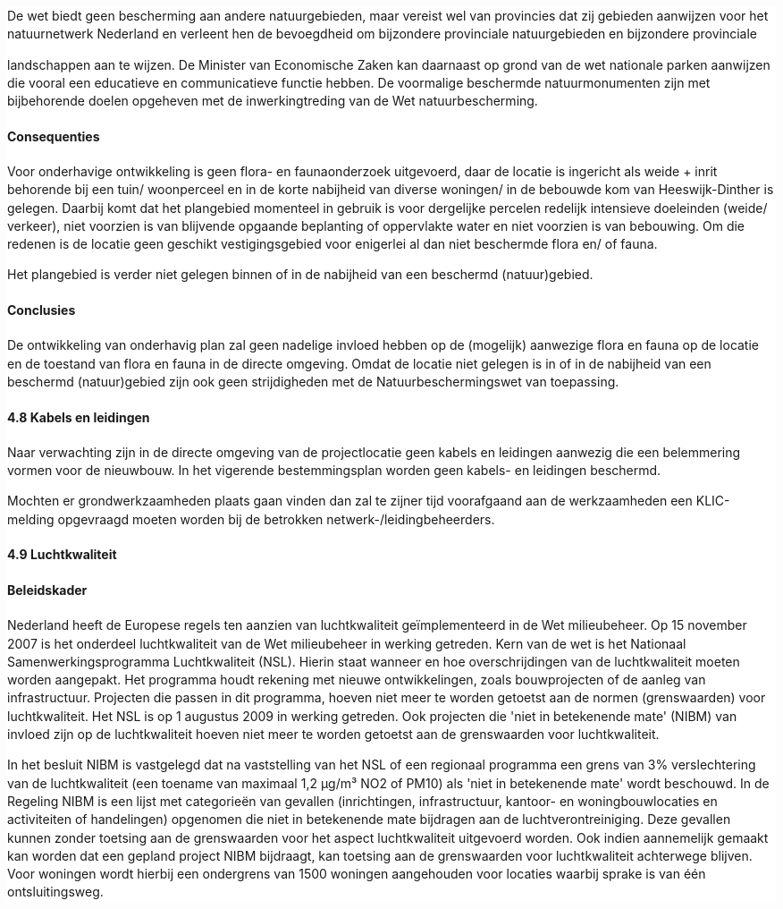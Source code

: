 De wet biedt geen bescherming aan andere natuurgebieden, maar vereist wel van provincies dat zij gebieden aanwijzen voor het natuurnetwerk Nederland en verleent hen de bevoegdheid om bijzondere provinciale natuurgebieden en bijzondere provinciale 

landschappen aan te wijzen. De Minister van Economische Zaken kan daarnaast op grond van de wet nationale parken aanwijzen die vooral een educatieve en communicatieve functie hebben. De voormalige beschermde natuurmonumenten zijn met bijbehorende doelen opgeheven met de inwerkingtreding van de Wet natuurbescherming.

#### Consequenties

Voor onderhavige ontwikkeling is geen flora- en faunaonderzoek uitgevoerd, daar de locatie is ingericht als weide + inrit behorende bij een tuin/ woonperceel en in de korte nabijheid van diverse woningen/ in de bebouwde kom van Heeswijk-Dinther is gelegen. Daarbij komt dat het plangebied momenteel in gebruik is voor dergelijke percelen redelijk intensieve doeleinden (weide/ verkeer), niet voorzien is van blijvende opgaande beplanting of oppervlakte water en niet voorzien is van bebouwing. Om die redenen is de locatie geen geschikt vestigingsgebied voor enigerlei al dan niet beschermde flora en/ of fauna. 

Het plangebied is verder niet gelegen binnen of in de nabijheid van een beschermd (natuur)gebied.

#### Conclusies

De ontwikkeling van onderhavig plan zal geen nadelige invloed hebben op de (mogelijk) aanwezige flora en fauna op de locatie en de toestand van flora en fauna in de directe omgeving. Omdat de locatie niet gelegen is in of in de nabijheid van een beschermd (natuur)gebied zijn ook geen strijdigheden met de Natuurbeschermingswet van toepassing.

#### **4.8 Kabels en leidingen**

Naar verwachting zijn in de directe omgeving van de projectlocatie geen kabels en leidingen aanwezig die een belemmering vormen voor de nieuwbouw. In het vigerende bestemmingsplan worden geen kabels- en leidingen beschermd. 

Mochten er grondwerkzaamheden plaats gaan vinden dan zal te zijner tijd voorafgaand aan de werkzaamheden een KLIC-melding opgevraagd moeten worden bij de betrokken netwerk-/leidingbeheerders. 

#### **4.9 Luchtkwaliteit**

#### Beleidskader

Nederland heeft de Europese regels ten aanzien van luchtkwaliteit geïmplementeerd in de Wet milieubeheer. Op 15 november 2007 is het onderdeel luchtkwaliteit van de Wet milieubeheer in werking getreden. Kern van de wet is het Nationaal Samenwerkingsprogramma Luchtkwaliteit (NSL). Hierin staat wanneer en hoe overschrijdingen van de luchtkwaliteit moeten worden aangepakt. Het programma houdt rekening met nieuwe ontwikkelingen, zoals bouwprojecten of de aanleg van infrastructuur. Projecten die passen in dit programma, hoeven niet meer te worden  getoetst aan de normen (grenswaarden) voor luchtkwaliteit. Het NSL is op 1 augustus 2009 in werking getreden. Ook projecten die 'niet in betekenende mate' (NIBM) van invloed zijn op de luchtkwaliteit hoeven niet meer te worden getoetst aan de grenswaarden voor luchtkwaliteit. 

In het besluit NIBM is vastgelegd dat na vaststelling van het NSL of een regionaal programma een grens van 3% verslechtering van de luchtkwaliteit (een toename van maximaal 1,2 µg/m³ NO2 of PM10) als 'niet in betekenende mate' wordt beschouwd. In de Regeling NIBM is een lijst met categorieën van gevallen (inrichtingen, infrastructuur, kantoor- en woningbouwlocaties en activiteiten of handelingen) opgenomen die niet in betekenende mate bijdragen aan de luchtverontreiniging. Deze gevallen kunnen zonder toetsing aan de grenswaarden voor het aspect luchtkwaliteit uitgevoerd worden. Ook indien aannemelijk gemaakt kan worden dat een gepland project NIBM bijdraagt, kan toetsing aan de grenswaarden voor luchtkwaliteit achterwege blijven. Voor woningen wordt hierbij een ondergrens van 1500 woningen aangehouden voor locaties waarbij sprake is van één ontsluitingsweg. 
